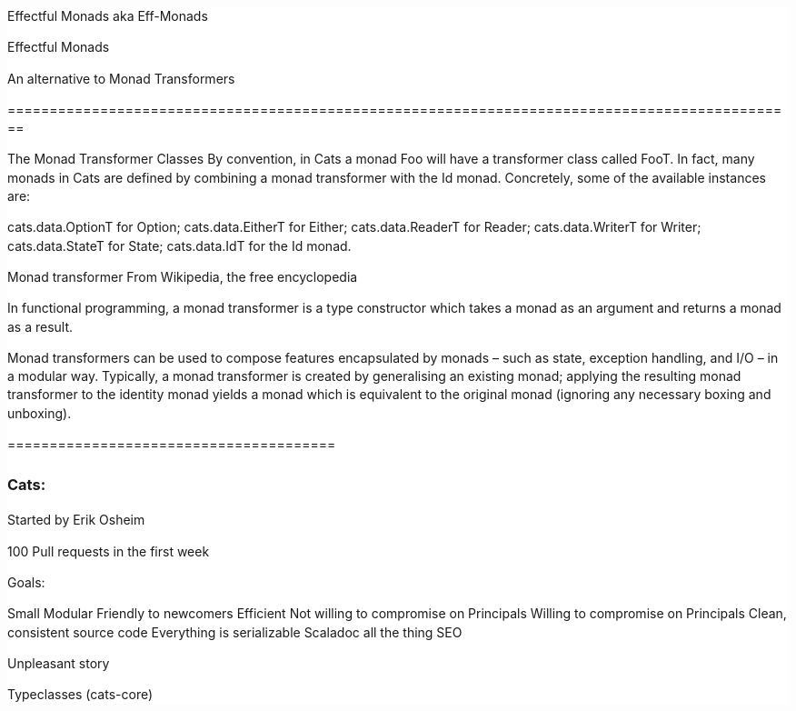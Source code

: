 
Effectful Monads aka Eff-Monads

Effectful Monads

An alternative to Monad Transformers

==============================================================================================

The Monad Transformer Classes
By convention, in Cats a monad Foo will have a transformer class called FooT. In fact, many monads in Cats are defined by combining a monad transformer with the Id monad. Concretely, some of the available instances are:

cats.data.OptionT for Option;
cats.data.EitherT for Either;
cats.data.ReaderT for Reader;
cats.data.WriterT for Writer;
cats.data.StateT for State;
cats.data.IdT for the Id monad.

Monad transformer
From Wikipedia, the free encyclopedia

In functional programming, a monad transformer is a type constructor which takes a monad as an argument and returns a monad as a result.

Monad transformers can be used to compose features encapsulated by monads – such as state, exception handling, and I/O – in a modular way. Typically, a monad transformer is created by generalising an existing monad; applying the resulting monad transformer to the identity monad yields a monad which is equivalent to the original monad (ignoring any necessary boxing and unboxing).

=======================================

### Cats:

Started by Erik Osheim

100 Pull requests in the first week


Goals:

Small
Modular
Friendly to newcomers
Efficient
Not willing to compromise on Principals
Willing to compromise on Principals
Clean, consistent source code
Everything is serializable
Scaladoc all the thing
SEO

Unpleasant story


Typeclasses
(cats-core)

